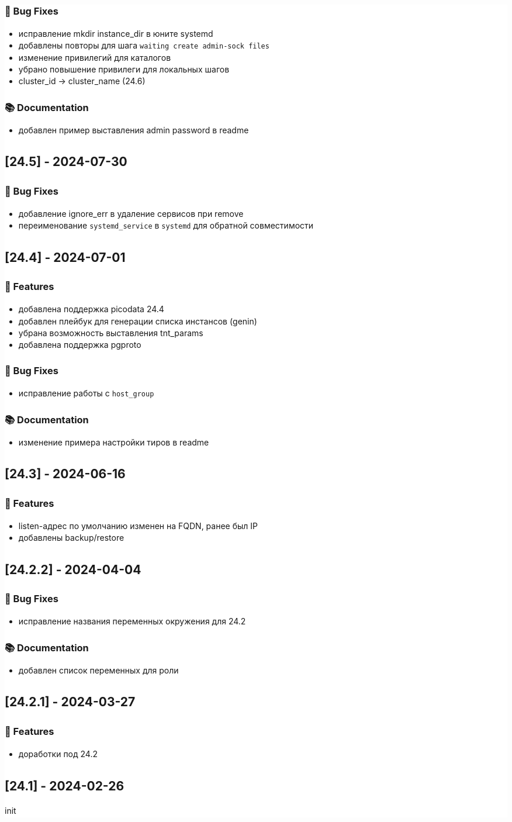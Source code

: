 ### 🐛 Bug Fixes

- исправление mkdir instance_dir в юните systemd
- добавлены повторы для шага `waiting create admin-sock files`
- изменение привилегий для каталогов
- убрано повышение привилеги для локальных шагов
- сluster_id -> cluster_name (24.6)

### 📚 Documentation

- добавлен пример выставления admin password в readme

## [24.5] - 2024-07-30

### 🐛 Bug Fixes

- добавление ignore_err в удаление сервисов при remove 
- переименование `systemd_service` в `systemd` для обратной совместимости

## [24.4] - 2024-07-01

### 🚀 Features

- добавлена поддержка picodata 24.4
- добавлен плейбук для генерации списка инстансов (genin)
- убрана возможность выставления tnt_params
- добавлена поддержка pgproto

### 🐛 Bug Fixes

- исправление работы с `host_group`

### 📚 Documentation

- изменение примера настройки тиров в readme

## [24.3] - 2024-06-16

### 🚀 Features

- listen-адрес по умолчанию изменен на FQDN, ранее был IP
- добавлены backup/restore

## [24.2.2] - 2024-04-04

### 🐛 Bug Fixes

- исправление названия переменных окружения для 24.2

### 📚 Documentation

- добавлен список переменных для роли

## [24.2.1] - 2024-03-27

### 🚀 Features

- доработки под 24.2

## [24.1] - 2024-02-26

init

